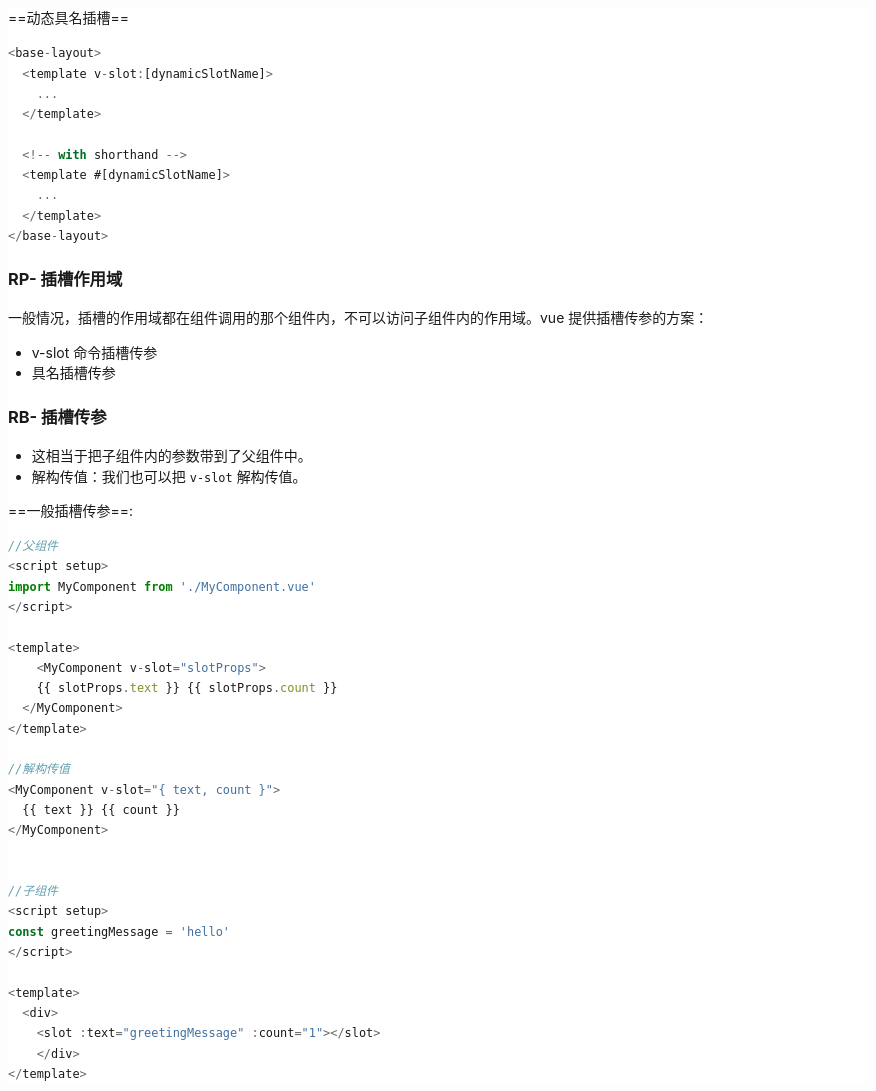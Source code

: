 ==动态具名插槽==

```js
<base-layout>
  <template v-slot:[dynamicSlotName]>
    ...
  </template>

  <!-- with shorthand -->
  <template #[dynamicSlotName]>
    ...
  </template>
</base-layout>
```

### RP- 插槽作用域

一般情况，插槽的作用域都在组件调用的那个组件内，不可以访问子组件内的作用域。vue 提供插槽传参的方案：
- v-slot 命令插槽传参
- 具名插槽传参

### RB- 插槽传参

- 这相当于把子组件内的参数带到了父组件中。
- 解构传值：我们也可以把 `v-slot` 解构传值。

==一般插槽传参==:

```js
//父组件
<script setup>
import MyComponent from './MyComponent.vue'
</script>

<template>
	<MyComponent v-slot="slotProps">
  	{{ slotProps.text }} {{ slotProps.count }}
  </MyComponent>
</template>

//解构传值
<MyComponent v-slot="{ text, count }">
  {{ text }} {{ count }}
</MyComponent>


//子组件
<script setup>
const greetingMessage = 'hello'
</script>

<template>
  <div>
  	<slot :text="greetingMessage" :count="1"></slot>
	</div>
</template>
```
